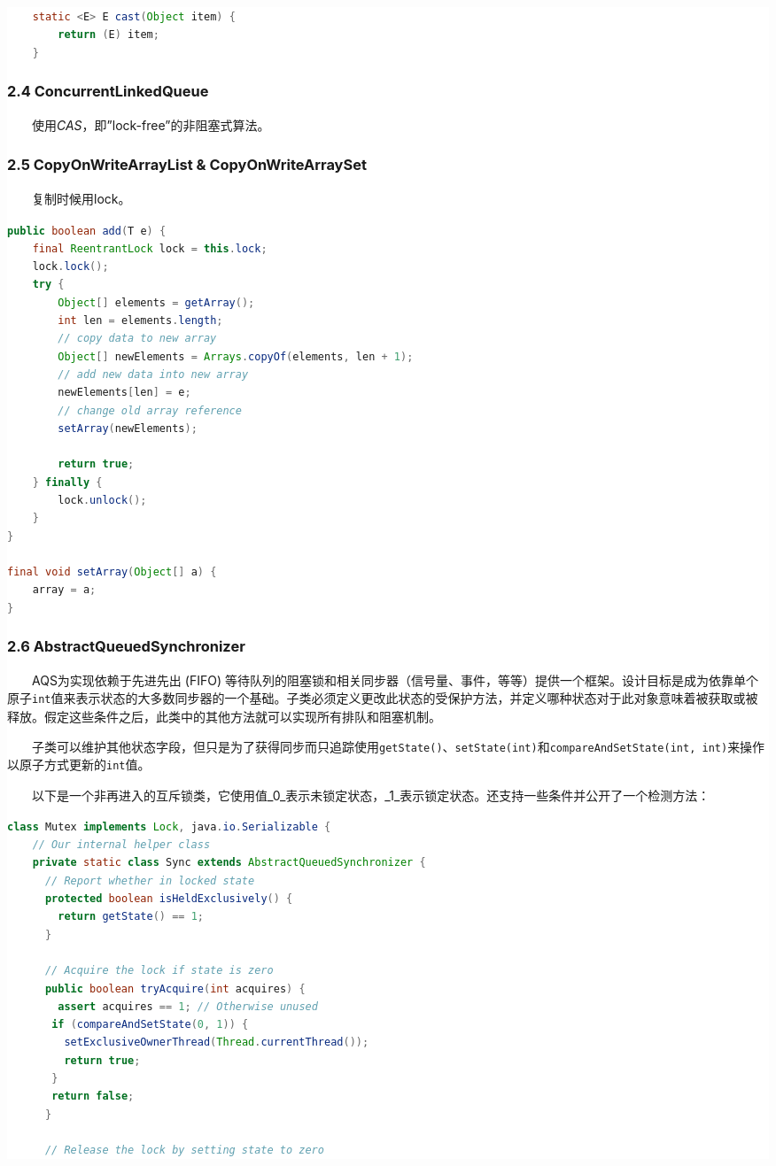```java
    static <E> E cast(Object item) {
        return (E) item;
    }
```

### 2.4 ConcurrentLinkedQueue
&#12288;&#12288;使用*CAS*，即”lock-free”的非阻塞式算法。

### 2.5 CopyOnWriteArrayList & CopyOnWriteArraySet
&#12288;&#12288;复制时候用lock。

```java
public boolean add(T e) {
    final ReentrantLock lock = this.lock;
    lock.lock();
    try {
        Object[] elements = getArray();
        int len = elements.length;
        // copy data to new array
        Object[] newElements = Arrays.copyOf(elements, len + 1);
        // add new data into new array
        newElements[len] = e;
        // change old array reference
        setArray(newElements);

        return true;
    } finally {
        lock.unlock();
    }
}

final void setArray(Object[] a) {
    array = a;
}
```

### 2.6 AbstractQueuedSynchronizer
&#12288;&#12288;AQS为实现依赖于先进先出 (FIFO) 等待队列的阻塞锁和相关同步器（信号量、事件，等等）提供一个框架。设计目标是成为依靠单个原子`int`值来表示状态的大多数同步器的一个基础。子类必须定义更改此状态的受保护方法，并定义哪种状态对于此对象意味着被获取或被释放。假定这些条件之后，此类中的其他方法就可以实现所有排队和阻塞机制。

&#12288;&#12288;子类可以维护其他状态字段，但只是为了获得同步而只追踪使用`getState()`、`setState(int)`和`compareAndSetState(int, int)`来操作以原子方式更新的`int`值。

&#12288;&#12288;以下是一个非再进入的互斥锁类，它使用值_0_表示未锁定状态，_1_表示锁定状态。还支持一些条件并公开了一个检测方法：

```java
class Mutex implements Lock, java.io.Serializable {
    // Our internal helper class
    private static class Sync extends AbstractQueuedSynchronizer {
      // Report whether in locked state
      protected boolean isHeldExclusively() { 
        return getState() == 1; 
      }

      // Acquire the lock if state is zero
      public boolean tryAcquire(int acquires) {
        assert acquires == 1; // Otherwise unused
       if (compareAndSetState(0, 1)) {
         setExclusiveOwnerThread(Thread.currentThread());
         return true;
       }
       return false;
      }

      // Release the lock by setting state to zero
```